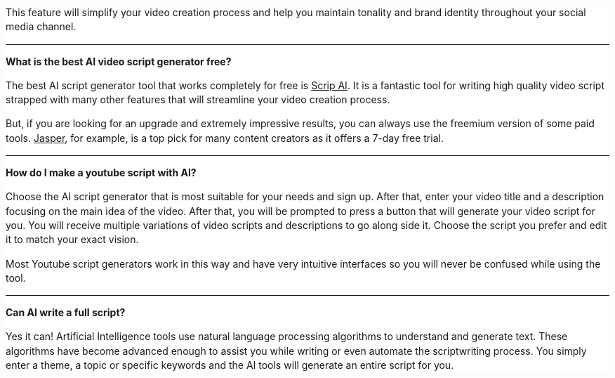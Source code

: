 This feature will simplify your video creation process and help you maintain tonality and brand identity throughout your social media channel.

---

**What is the best AI video script generator free?**

The best AI script generator tool that works completely for free is [Scrip AI](https://scripai.com/). It is a fantastic tool for writing high quality video script strapped with many other features that will streamline your video creation process.

But, if you are looking for an upgrade and extremely impressive results, you can always use the freemium version of some paid tools. [Jasper](https://www.jasper.ai/), for example, is a top pick for many content creators as it offers a 7-day free trial.

---

**How do I make a youtube script with AI?**

Choose the AI script generator that is most suitable for your needs and sign up. After that, enter your video title and a description focusing on the main idea of the video. After that, you will be prompted to press a button that will generate your video script for you. You will receive multiple variations of video scripts and descriptions to go along side it. Choose the script you prefer and edit it to match your exact vision.

Most Youtube script generators work in this way and have very intuitive interfaces so you will never be confused while using the tool.

---

**Can AI write a full script?**

Yes it can! Artificial Intelligence tools use natural language processing algorithms to understand and generate text. These algorithms have become advanced enough to assist you while writing or even automate the scriptwriting process. You simply enter a theme, a topic or specific keywords and the AI tools will generate an entire script for you.